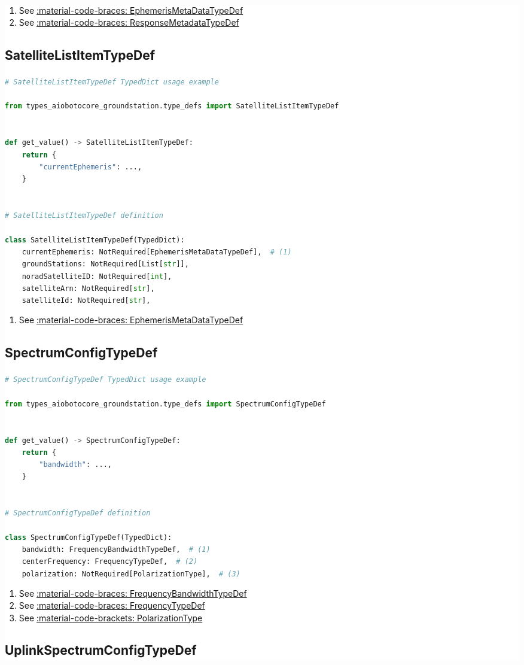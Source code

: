 1. See [:material-code-braces: EphemerisMetaDataTypeDef](./type_defs.md#ephemerismetadatatypedef) 
2. See [:material-code-braces: ResponseMetadataTypeDef](./type_defs.md#responsemetadatatypedef) 
## SatelliteListItemTypeDef

```python
# SatelliteListItemTypeDef TypedDict usage example

from types_aiobotocore_groundstation.type_defs import SatelliteListItemTypeDef


def get_value() -> SatelliteListItemTypeDef:
    return {
        "currentEphemeris": ...,
    }


# SatelliteListItemTypeDef definition

class SatelliteListItemTypeDef(TypedDict):
    currentEphemeris: NotRequired[EphemerisMetaDataTypeDef],  # (1)
    groundStations: NotRequired[List[str]],
    noradSatelliteID: NotRequired[int],
    satelliteArn: NotRequired[str],
    satelliteId: NotRequired[str],
```

1. See [:material-code-braces: EphemerisMetaDataTypeDef](./type_defs.md#ephemerismetadatatypedef) 
## SpectrumConfigTypeDef

```python
# SpectrumConfigTypeDef TypedDict usage example

from types_aiobotocore_groundstation.type_defs import SpectrumConfigTypeDef


def get_value() -> SpectrumConfigTypeDef:
    return {
        "bandwidth": ...,
    }


# SpectrumConfigTypeDef definition

class SpectrumConfigTypeDef(TypedDict):
    bandwidth: FrequencyBandwidthTypeDef,  # (1)
    centerFrequency: FrequencyTypeDef,  # (2)
    polarization: NotRequired[PolarizationType],  # (3)
```

1. See [:material-code-braces: FrequencyBandwidthTypeDef](./type_defs.md#frequencybandwidthtypedef) 
2. See [:material-code-braces: FrequencyTypeDef](./type_defs.md#frequencytypedef) 
3. See [:material-code-brackets: PolarizationType](./literals.md#polarizationtype) 
## UplinkSpectrumConfigTypeDef
